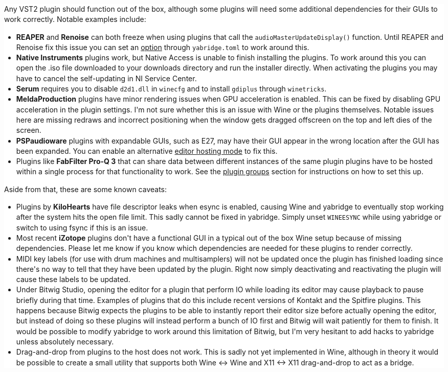Any VST2 plugin should function out of the box, although some plugins will need
some additional dependencies for their GUIs to work correctly. Notable examples
include:

- **REAPER** and **Renoise** can both freeze when using plugins that call the
  `audioMasterUpdateDisplay()` function. Until REAPER and Renoise fix this issue
  you can set an [option](#miscellaneous-fixes-and-workarounds) through
  `yabridge.toml` to work around this.
- **Native Instruments** plugins work, but Native Access is unable to finish
  installing the plugins. To work around this you can open the .iso file
  downloaded to your downloads directory and run the installer directly. When
  activating the plugins you may have to cancel the self-updating in NI Service
  Center.
- **Serum** requires you to disable `d2d1.dll` in `winecfg` and to install
  `gdiplus` through `winetricks`.
- **MeldaProduction** plugins have minor rendering issues when GPU acceleration
  is enabled. This can be fixed by disabling GPU acceleration in the plugin
  settings. I'm not sure whether this is an issue with Wine or the plugins
  themselves. Notable issues here are missing redraws and incorrect positioning
  when the window gets dragged offscreen on the top and left dies of the screen.
- **PSPaudioware** plugins with expandable GUIs, such as E27, may have their GUI
  appear in the wrong location after the GUI has been expanded. You can enable
  an alternative [editor hosting mode](#miscellaneous-fixes-and-workarounds) to
  fix this.
- Plugins like **FabFilter Pro-Q 3** that can share data between different
  instances of the same plugin plugins have to be hosted within a single process
  for that functionality to work. See the [plugin groups](#plugin-groups)
  section for instructions on how to set this up.

Aside from that, these are some known caveats:

- Plugins by **KiloHearts** have file descriptor leaks when esync is enabled,
  causing Wine and yabridge to eventually stop working after the system hits the
  open file limit. This sadly cannot be fixed in yabridge. Simply unset
  `WINEESYNC` while using yabridge or switch to using fsync if this is an issue.
- Most recent **iZotope** plugins don't have a functional GUI in a typical out
  of the box Wine setup because of missing dependencies. Please let me know if
  you know which dependencies are needed for these plugins to render correctly.
- MIDI key labels (for use with drum machines and multisamplers) will not be
  updated once the plugin has finished loading since there's no way to tell that
  they have been updated by the plugin. Right now simply deactivating and
  reactivating the plugin will cause these labels to be updated.
- Under Bitwig Studio, opening the editor for a plugin that perform IO while
  loading its editor may cause playback to pause briefly during that time.
  Examples of plugins that do this include recent versions of Kontakt and the
  Spitfire plugins. This happens because Bitwig expects the plugins to be able
  to instantly report their editor size before actually opening the editor, but
  instead of doing so these plugins will instead perform a bunch of IO first and
  Bitwig will wait patiently for them to finish. It would be possible to modify
  yabridge to work around this limitation of Bitwig, but I'm very hesitant to
  add hacks to yabridge unless absolutely necessary.
- Drag-and-drop from plugins to the host does not work. This is sadly not yet
  implemented in Wine, although in theory it would be possible to create a small
  utility that supports both Wine <-> Wine and X11 <-> X11 drag-and-drop to act
  as a bridge.
